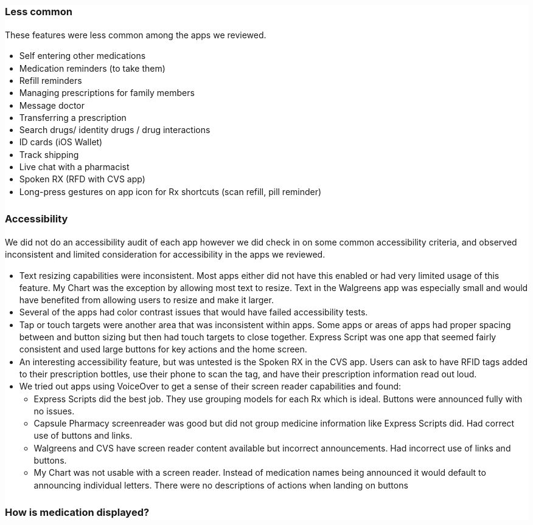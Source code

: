 
### Less common

These features were less common among the apps we reviewed.



* Self entering other medications
* Medication reminders (to take them)
* Refill reminders
* Managing prescriptions for family members
* Message doctor
* Transferring a prescription
* Search drugs/ identity drugs / drug interactions
* ID cards (iOS Wallet)
* Track shipping
* Live chat with a pharmacist
* Spoken RX (RFD with CVS app)
* Long-press gestures on app icon for Rx shortcuts (scan refill, pill reminder)


### Accessibility

We did not do an accessibility audit of each app however we did check in on some common accessibility criteria, and observed inconsistent and limited consideration for accessibility in the apps we reviewed. 



* Text resizing capabilities were inconsistent. Most apps either did not have this enabled or had very limited usage of this feature. My Chart was the exception by allowing most text to resize. Text in the Walgreens app was especially small and would have benefited from allowing users to resize and make it larger.
* Several of the apps had color contrast issues that would have failed accessibility tests.
* Tap or touch targets were another area that was inconsistent within apps. Some apps or areas of apps had proper spacing between and button sizing but then had touch targets to close together. Express Script was one app that seemed fairly consistent and used large buttons for key actions and the home screen.
* An interesting accessibility feature, but was untested is the Spoken RX in the CVS app. Users can ask to have RFID tags added to their prescription bottles, use their phone to scan the tag, and have their prescription information read out loud.
* We tried out apps using VoiceOver to get a sense of their screen reader capabilities and found:
    * Express Scripts did the best job. They use grouping models for each Rx which is ideal. Buttons were announced fully with no issues.
    * Capsule Pharmacy screenreader was good but did not group medicine information like Express Scripts did. Had correct use of buttons and links.
    * Walgreens and CVS have screen reader content available but incorrect announcements. Had incorrect use of links and buttons.
    * My Chart was not usable with a screen reader. Instead of medication names being announced it would default to announcing individual letters. There were no descriptions of actions when landing on buttons


### How is medication displayed?
